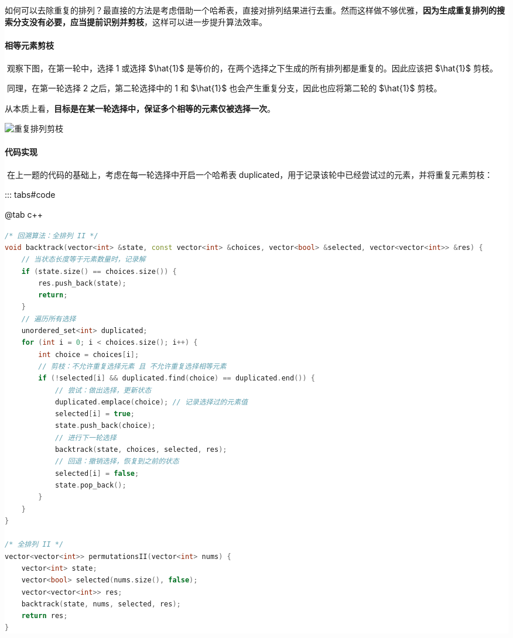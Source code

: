 ​	如何可以去除重复的排列？最直接的方法是考虑借助一个哈希表，直接对排列结果进行去重。然而这样做不够优雅，**因为生成重复排列的搜索分支没有必要，应当提前识别并剪枝**，这样可以进一步提升算法效率。

#### 相等元素剪枝

​	观察下图，在第一轮中，选择 1 或选择 $\hat{1}$ 是等价的，在两个选择之下生成的所有排列都是重复的。因此应该把 $\hat{1}$ 剪枝。

​	同理，在第一轮选择 2 之后，第二轮选择中的 1 和 $\hat{1}$ 也会产生重复分支，因此也应将第二轮的 $\hat{1}$ 剪枝。

​	从本质上看，**目标是在某一轮选择中，保证多个相等的元素仅被选择一次**。

![重复排列剪枝](https://sylphy-1321175878.cos.ap-guangzhou.myqcloud.com/重复排列剪枝.png)

#### 代码实现

​	在上一题的代码的基础上，考虑在每一轮选择中开启一个哈希表 duplicated，用于记录该轮中已经尝试过的元素，并将重复元素剪枝：

::: tabs#code

@tab c++

~~~cpp
/* 回溯算法：全排列 II */
void backtrack(vector<int> &state, const vector<int> &choices, vector<bool> &selected, vector<vector<int>> &res) {
    // 当状态长度等于元素数量时，记录解
    if (state.size() == choices.size()) {
        res.push_back(state);
        return;
    }
    // 遍历所有选择
    unordered_set<int> duplicated;
    for (int i = 0; i < choices.size(); i++) {
        int choice = choices[i];
        // 剪枝：不允许重复选择元素 且 不允许重复选择相等元素
        if (!selected[i] && duplicated.find(choice) == duplicated.end()) {
            // 尝试：做出选择，更新状态
            duplicated.emplace(choice); // 记录选择过的元素值
            selected[i] = true;
            state.push_back(choice);
            // 进行下一轮选择
            backtrack(state, choices, selected, res);
            // 回退：撤销选择，恢复到之前的状态
            selected[i] = false;
            state.pop_back();
        }
    }
}

/* 全排列 II */
vector<vector<int>> permutationsII(vector<int> nums) {
    vector<int> state;
    vector<bool> selected(nums.size(), false);
    vector<vector<int>> res;
    backtrack(state, nums, selected, res);
    return res;
}
~~~
